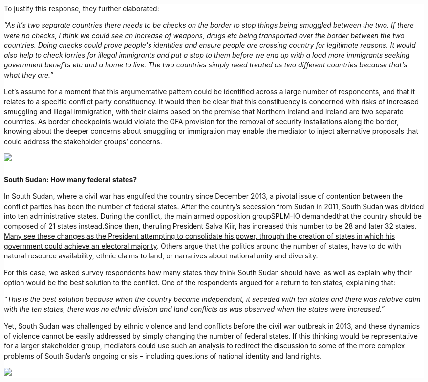 To justify this response, they further elaborated:

*“As it’s two separate countries there needs to be checks on the border to stop things being smuggled between the two. If there were no checks, I think we could see an increase of weapons, drugs etc being transported over the border between the two countries. Doing checks could prove people's identities and ensure people are crossing country for legitimate reasons. It would also help to check lorries for illegal immigrants and put a stop to them before we end up with a load more immigrants seeking government benefits etc and a home to live. The two countries simply need treated as two different countries because that's what they are.”*

Let’s assume for a moment that this argumentative pattern could be identified across a large number of respondents, and that it relates to a specific conflict party constituency. It would then be clear that this constituency is concerned with risks of increased smuggling and illegal immigration, with their claims based on the premise that Northern Ireland and Ireland are two separate countries. As border checkpoints would violate the GFA provision for the removal of security installations along the border, knowing about the deeper concerns about smuggling or immigration may enable the mediator to inject alternative proposals that could address the stakeholder groups’ concerns.

![](/img/ni.png)


###
####


**South Sudan: How many federal states?**

In South Sudan, where a civil war has engulfed the country since December 2013, a pivotal issue of contention between the conflict parties has been the number of federal states. After the country’s secession from Sudan in 2011, South Sudan was divided into ten administrative states. During the conflict, the main armed opposition groupSPLM-IO demandedthat the country should be composed of 21 states instead.Since then, theruling President Salva Kiir, has increased this number to be 28 and later 32 states. [Many see these changes as the President attempting to consolidate his power, through the creation of states in which his government could achieve an electoral majority](https://africanarguments.org/2020/02/18/10-21-28-32-south-sudan-peace-number-states/). Others argue that the politics around the number of states, have to do with natural resource availability, ethnic claims to land, or narratives about national unity and diversity.

For this case, we asked survey respondents how many states they think South Sudan should have, as well as explain why their option would be the best solution to the conflict. One of the respondents argued for a return to ten states, explaining that:

*“This is the best solution because when the country became independent, it seceded with ten states and there was relative calm with the ten states, there was no ethnic division and land conflicts as was observed when the states were increased.”*

Yet, South Sudan was challenged by ethnic violence and land conflicts before the civil war outbreak in 2013, and these dynamics of violence cannot be easily addressed by simply changing the number of federal states. If this thinking would be representative for a larger stakeholder group, mediators could use such an analysis to redirect the discussion to some of the more complex problems of South Sudan’s ongoing crisis – including questions of national identity and land rights.

![](/img/south-sudan.png)

###
####
